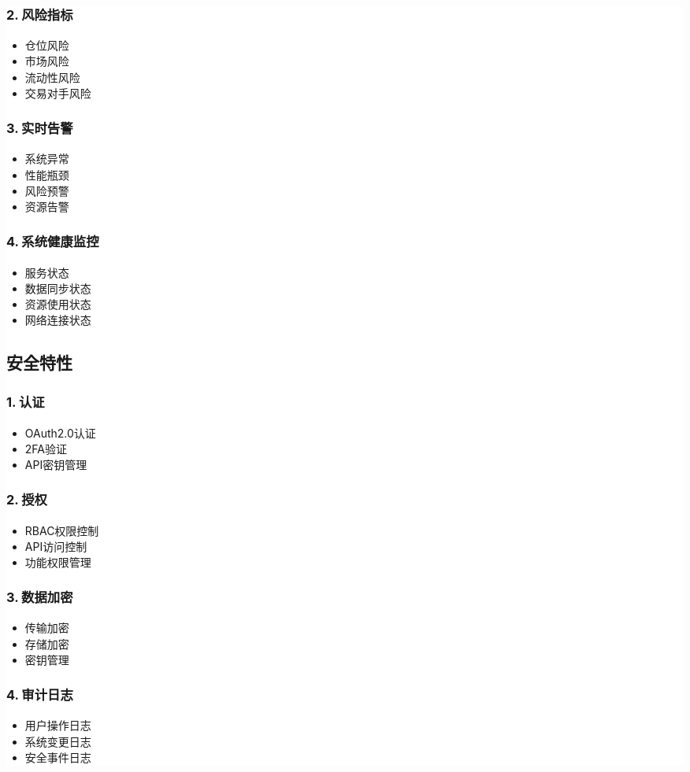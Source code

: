 ### 2. 风险指标
- 仓位风险
- 市场风险
- 流动性风险
- 交易对手风险

### 3. 实时告警
- 系统异常
- 性能瓶颈
- 风险预警
- 资源告警

### 4. 系统健康监控
- 服务状态
- 数据同步状态
- 资源使用状态
- 网络连接状态

## 安全特性

### 1. 认证
- OAuth2.0认证
- 2FA验证
- API密钥管理

### 2. 授权
- RBAC权限控制
- API访问控制
- 功能权限管理

### 3. 数据加密
- 传输加密
- 存储加密
- 密钥管理

### 4. 审计日志
- 用户操作日志
- 系统变更日志
- 安全事件日志

